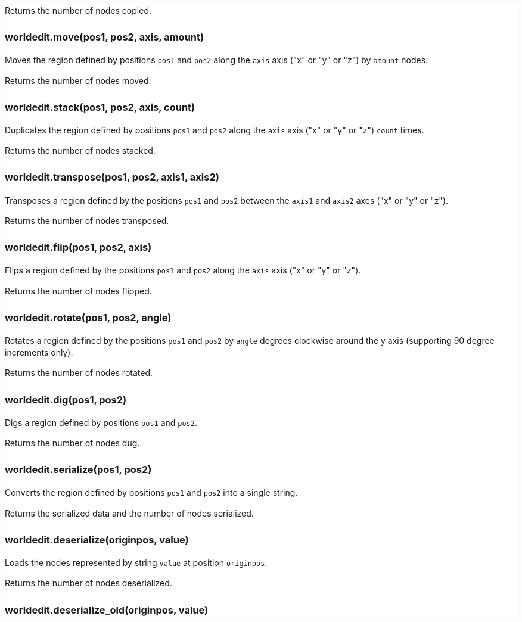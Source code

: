 Returns the number of nodes copied.

### worldedit.move(pos1, pos2, axis, amount)

Moves the region defined by positions `pos1` and `pos2` along the `axis` axis ("x" or "y" or "z") by `amount` nodes.

Returns the number of nodes moved.

### worldedit.stack(pos1, pos2, axis, count)

Duplicates the region defined by positions `pos1` and `pos2` along the `axis` axis ("x" or "y" or "z") `count` times.

Returns the number of nodes stacked.

### worldedit.transpose(pos1, pos2, axis1, axis2)

Transposes a region defined by the positions `pos1` and `pos2` between the `axis1` and `axis2` axes ("x" or "y" or "z").

Returns the number of nodes transposed.

### worldedit.flip(pos1, pos2, axis)

Flips a region defined by the positions `pos1` and `pos2` along the `axis` axis ("x" or "y" or "z").

Returns the number of nodes flipped.

### worldedit.rotate(pos1, pos2, angle)

Rotates a region defined by the positions `pos1` and `pos2` by `angle` degrees clockwise around the y axis (supporting 90 degree increments only).

Returns the number of nodes rotated.

### worldedit.dig(pos1, pos2)

Digs a region defined by positions `pos1` and `pos2`.

Returns the number of nodes dug.

### worldedit.serialize(pos1, pos2)

Converts the region defined by positions `pos1` and `pos2` into a single string.

Returns the serialized data and the number of nodes serialized.

### worldedit.deserialize(originpos, value)

Loads the nodes represented by string `value` at position `originpos`.

Returns the number of nodes deserialized.

### worldedit.deserialize_old(originpos, value)
